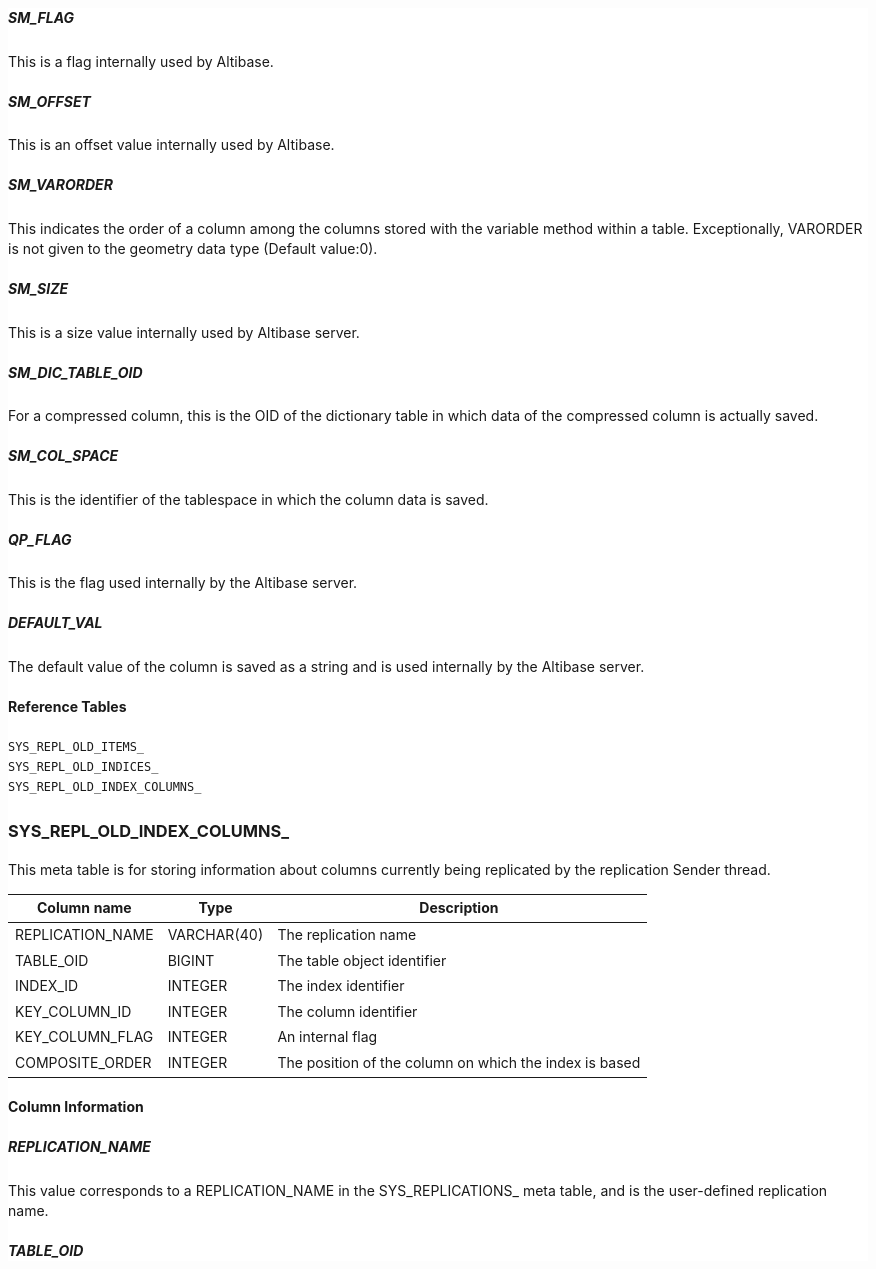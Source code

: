 ##### SM_FLAG

This is a flag internally used by Altibase.

##### SM_OFFSET

This is an offset value internally used by Altibase.

##### SM_VARORDER

This indicates the order of a column among the columns stored with the variable method within a table. Exceptionally, VARORDER is not given to the geometry data type (Default value:0).

##### SM_SIZE

This is a size value internally used by Altibase server. 

##### SM_DIC_TABLE_OID

For a compressed column, this is the OID of the dictionary table in which data of the compressed column is actually saved.

##### SM_COL_SPACE

This is the identifier of the tablespace in which the column data is saved.

##### QP_FLAG

This is the flag used internally by the Altibase server.

##### DEFAULT_VAL

The default value of the column is saved as a string and is used internally by the Altibase server.

#### Reference Tables

```
SYS_REPL_OLD_ITEMS_
SYS_REPL_OLD_INDICES_
SYS_REPL_OLD_INDEX_COLUMNS_
```

### SYS_REPL_OLD_INDEX_COLUMNS\_

This meta table is for storing information about columns currently being replicated by the replication Sender thread.

| Column name      | Type        | Description                                            |
| ---------------- | ----------- | ------------------------------------------------------ |
| REPLICATION_NAME | VARCHAR(40) | The replication name                                   |
| TABLE_OID        | BIGINT      | The table object identifier                            |
| INDEX_ID         | INTEGER     | The index identifier                                   |
| KEY_COLUMN_ID    | INTEGER     | The column identifier                                  |
| KEY_COLUMN_FLAG  | INTEGER     | An internal flag                                       |
| COMPOSITE_ORDER  | INTEGER     | The position of the column on which the index is based |

#### Column Information

##### REPLICATION_NAME

This value corresponds to a REPLICATION_NAME in the SYS_REPLICATIONS_ meta table, and is the user-defined replication name. 

##### TABLE_OID


